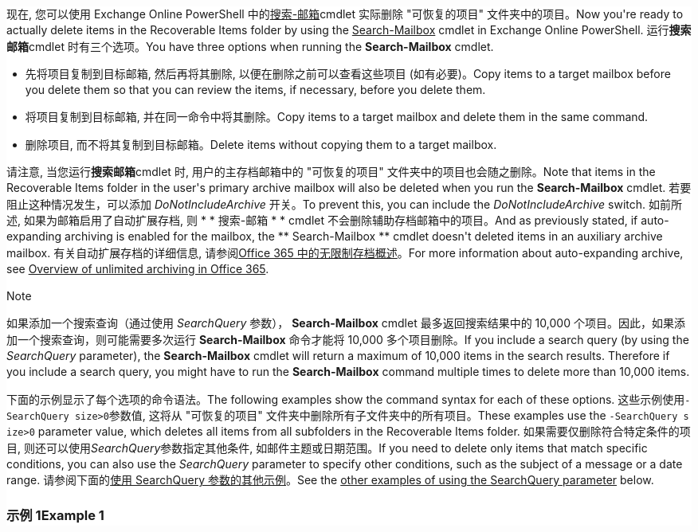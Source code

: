 <span data-ttu-id="0a17c-240">现在, 您可以使用 Exchange Online PowerShell 中的[搜索-邮箱](https://go.microsoft.com/fwlink/?linkid=852595)cmdlet 实际删除 "可恢复的项目" 文件夹中的项目。</span><span class="sxs-lookup"><span data-stu-id="0a17c-240">Now you're ready to actually delete items in the Recoverable Items folder by using the [Search-Mailbox](https://go.microsoft.com/fwlink/?linkid=852595) cmdlet in Exchange Online PowerShell.</span></span> <span data-ttu-id="0a17c-241">运行**搜索邮箱**cmdlet 时有三个选项。</span><span class="sxs-lookup"><span data-stu-id="0a17c-241">You have three options when running the **Search-Mailbox** cmdlet.</span></span> 
  
- <span data-ttu-id="0a17c-242">先将项目复制到目标邮箱, 然后再将其删除, 以便在删除之前可以查看这些项目 (如有必要)。</span><span class="sxs-lookup"><span data-stu-id="0a17c-242">Copy items to a target mailbox before you delete them so that you can review the items, if necessary, before you delete them.</span></span>
    
- <span data-ttu-id="0a17c-243">将项目复制到目标邮箱, 并在同一命令中将其删除。</span><span class="sxs-lookup"><span data-stu-id="0a17c-243">Copy items to a target mailbox and delete them in the same command.</span></span>
    
- <span data-ttu-id="0a17c-244">删除项目, 而不将其复制到目标邮箱。</span><span class="sxs-lookup"><span data-stu-id="0a17c-244">Delete items without copying them to a target mailbox.</span></span> 
    
<span data-ttu-id="0a17c-245">请注意, 当您运行**搜索邮箱**cmdlet 时, 用户的主存档邮箱中的 "可恢复的项目" 文件夹中的项目也会随之删除。</span><span class="sxs-lookup"><span data-stu-id="0a17c-245">Note that items in the Recoverable Items folder in the user's primary archive mailbox will also be deleted when you run the **Search-Mailbox** cmdlet.</span></span> <span data-ttu-id="0a17c-246">若要阻止这种情况发生，可以添加  *DoNotIncludeArchive*  开关。</span><span class="sxs-lookup"><span data-stu-id="0a17c-246">To prevent this, you can include the  *DoNotIncludeArchive*  switch.</span></span> <span data-ttu-id="0a17c-247">如前所述, 如果为邮箱启用了自动扩展存档, 则 \* \* 搜索-邮箱 \* \* cmdlet 不会删除辅助存档邮箱中的项目。</span><span class="sxs-lookup"><span data-stu-id="0a17c-247">And as previously stated, if auto-expanding archiving is enabled for the mailbox, the \*\* Search-Mailbox \*\* cmdlet doesn't deleted items in an auxiliary archive mailbox.</span></span> <span data-ttu-id="0a17c-248">有关自动扩展存档的详细信息, 请参阅[Office 365 中的无限制存档概述](unlimited-archiving.md)。</span><span class="sxs-lookup"><span data-stu-id="0a17c-248">For more information about auto-expanding archive, see [Overview of unlimited archiving in Office 365](unlimited-archiving.md).</span></span>
  
> [!NOTE]
> <span data-ttu-id="0a17c-p137">如果添加一个搜索查询（通过使用  *SearchQuery*  参数）， **Search-Mailbox** cmdlet 最多返回搜索结果中的 10,000 个项目。因此，如果添加一个搜索查询，则可能需要多次运行 **Search-Mailbox** 命令才能将 10,000 多个项目删除。</span><span class="sxs-lookup"><span data-stu-id="0a17c-p137">If you include a search query (by using the  *SearchQuery*  parameter), the **Search-Mailbox** cmdlet will return a maximum of 10,000 items in the search results. Therefore if you include a search query, you might have to run the **Search-Mailbox** command multiple times to delete more than 10,000 items.</span></span> 
  
<span data-ttu-id="0a17c-251">下面的示例显示了每个选项的命令语法。</span><span class="sxs-lookup"><span data-stu-id="0a17c-251">The following examples show the command syntax for each of these options.</span></span> <span data-ttu-id="0a17c-252">这些示例使用`-SearchQuery size>0`参数值, 这将从 "可恢复的项目" 文件夹中删除所有子文件夹中的所有项目。</span><span class="sxs-lookup"><span data-stu-id="0a17c-252">These examples use the  `-SearchQuery size>0` parameter value, which deletes all items from all subfolders in the Recoverable Items folder.</span></span> <span data-ttu-id="0a17c-253">如果需要仅删除符合特定条件的项目, 则还可以使用*SearchQuery*参数指定其他条件, 如邮件主题或日期范围。</span><span class="sxs-lookup"><span data-stu-id="0a17c-253">If you need to delete only items that match specific conditions, you can also use the  *SearchQuery*  parameter to specify other conditions, such as the subject of a message or a date range.</span></span> <span data-ttu-id="0a17c-254">请参阅下面的[使用 SearchQuery 参数的其他示例](#other-examples-of-using-the-searchquery-parameter)。</span><span class="sxs-lookup"><span data-stu-id="0a17c-254">See the [other examples of using the SearchQuery parameter](#other-examples-of-using-the-searchquery-parameter) below.</span></span> 
  
### <a name="example-1"></a><span data-ttu-id="0a17c-255">示例 1</span><span class="sxs-lookup"><span data-stu-id="0a17c-255">Example 1</span></span>
